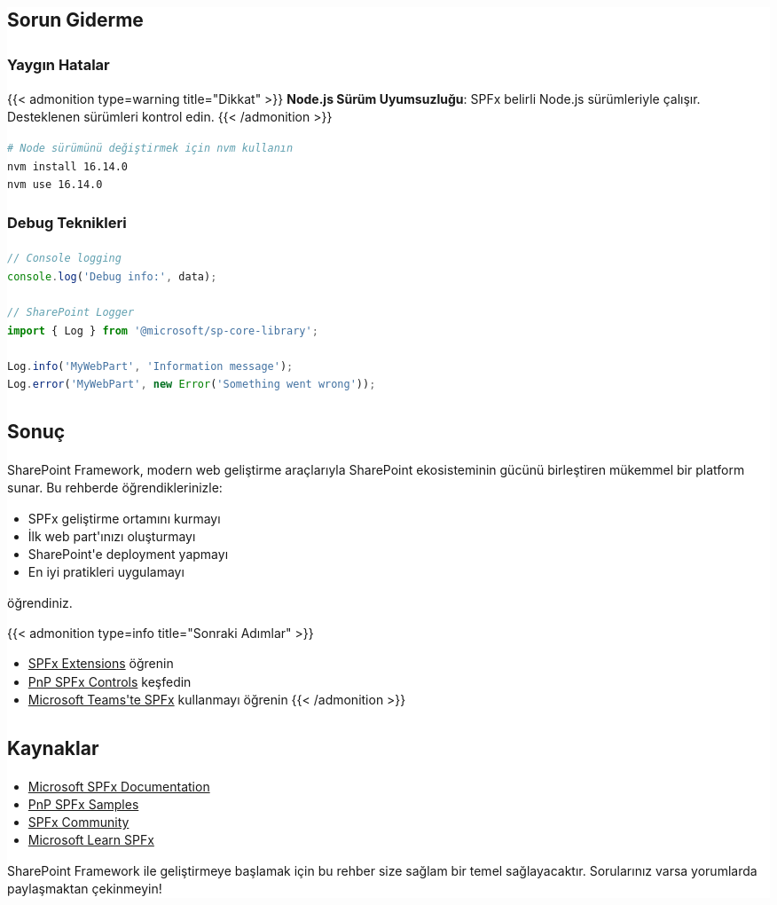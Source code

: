 ## Sorun Giderme

### Yaygın Hatalar

{{< admonition type=warning title="Dikkat" >}}
**Node.js Sürüm Uyumsuzluğu**: SPFx belirli Node.js sürümleriyle çalışır. Desteklenen sürümleri kontrol edin.
{{< /admonition >}}

```bash
# Node sürümünü değiştirmek için nvm kullanın
nvm install 16.14.0
nvm use 16.14.0
```

### Debug Teknikleri

```typescript
// Console logging
console.log('Debug info:', data);

// SharePoint Logger
import { Log } from '@microsoft/sp-core-library';

Log.info('MyWebPart', 'Information message');
Log.error('MyWebPart', new Error('Something went wrong'));
```

## Sonuç

SharePoint Framework, modern web geliştirme araçlarıyla SharePoint ekosisteminin gücünü birleştiren mükemmel bir platform sunar. Bu rehberde öğrendiklerinizle:

-  SPFx geliştirme ortamını kurmayı
-  İlk web part'ınızı oluşturmayı  
-  SharePoint'e deployment yapmayı
-  En iyi pratikleri uygulamayı

öğrendiniz.

{{< admonition type=info title="Sonraki Adımlar" >}}
- [SPFx Extensions](https://docs.microsoft.com/en-us/sharepoint/dev/spfx/extensions/overview-extensions) öğrenin
- [PnP SPFx Controls](https://pnp.github.io/sp-dev-fx-controls-react/) keşfedin
- [Microsoft Teams'te SPFx](https://docs.microsoft.com/en-us/sharepoint/dev/spfx/integrate-with-teams-introduction) kullanmayı öğrenin
{{< /admonition >}}

## Kaynaklar

-  [Microsoft SPFx Documentation](https://docs.microsoft.com/en-us/sharepoint/dev/spfx/)
-  [PnP SPFx Samples](https://github.com/pnp/sp-dev-fx-webparts)
-  [SPFx Community](https://techcommunity.microsoft.com/t5/sharepoint-developer/ct-p/SharePointDev)
-  [Microsoft Learn SPFx](https://learn.microsoft.com/en-us/training/modules/sharepoint-spfx-get-started/)

SharePoint Framework ile geliştirmeye başlamak için bu rehber size sağlam bir temel sağlayacaktır. Sorularınız varsa yorumlarda paylaşmaktan çekinmeyin!